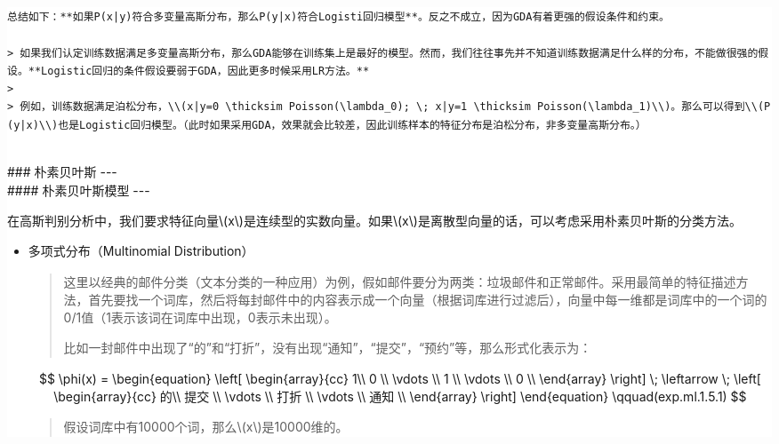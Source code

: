 	总结如下：**如果P(x|y)符合多变量高斯分布，那么P(y|x)符合Logisti回归模型**。反之不成立，因为GDA有着更强的假设条件和约束。
	
	> 如果我们认定训练数据满足多变量高斯分布，那么GDA能够在训练集上是最好的模型。然而，我们往往事先并不知道训练数据满足什么样的分布，不能做很强的假设。**Logistic回归的条件假设要弱于GDA，因此更多时候采用LR方法。**
	>	
	> 例如，训练数据满足泊松分布，\\(x|y=0 \thicksim Poisson(\lambda_0); \; x|y=1 \thicksim Poisson(\lambda_1)\\)。那么可以得到\\(P(y|x)\\)也是Logistic回归模型。（此时如果采用GDA，效果就会比较差，因此训练样本的特征分布是泊松分布，非多变量高斯分布。）

<br>
### 朴素贝叶斯
---

<br>
#### 朴素贝叶斯模型
---

在高斯判别分析中，我们要求特征向量\\(x\\)是连续型的实数向量。如果\\(x\\)是离散型向量的话，可以考虑采用朴素贝叶斯的分类方法。

+ 多项式分布（Multinomial Distribution）

	> 这里以经典的邮件分类（文本分类的一种应用）为例，假如邮件要分为两类：垃圾邮件和正常邮件。采用最简单的特征描述方法，首先要找一个词库，然后将每封邮件中的内容表示成一个向量（根据词库进行过滤后），向量中每一维都是词库中的一个词的0/1值（1表示该词在词库中出现，0表示未出现）。
	> 
	> 比如一封邮件中出现了“的”和“打折”，没有出现“通知”，“提交”，“预约”等，那么形式化表示为：
	> 
	$$
	\phi(x) = 
	\begin{equation}
	\left[
		\begin{array}{cc}
			1\\
			0 \\
			\vdots \\
			1 \\
			\vdots \\
			0 \\
		\end{array}
	\right] \; \leftarrow \;
	\left[
		\begin{array}{cc}
			的\\
			提交 \\
			\vdots \\
			打折 \\
			\vdots \\
			通知 \\
		\end{array}
	\right]
	\end{equation} \qquad(exp.ml.1.5.1)
	$$
	>
	> 假设词库中有10000个词，那么\\(x\\)是10000维的。
